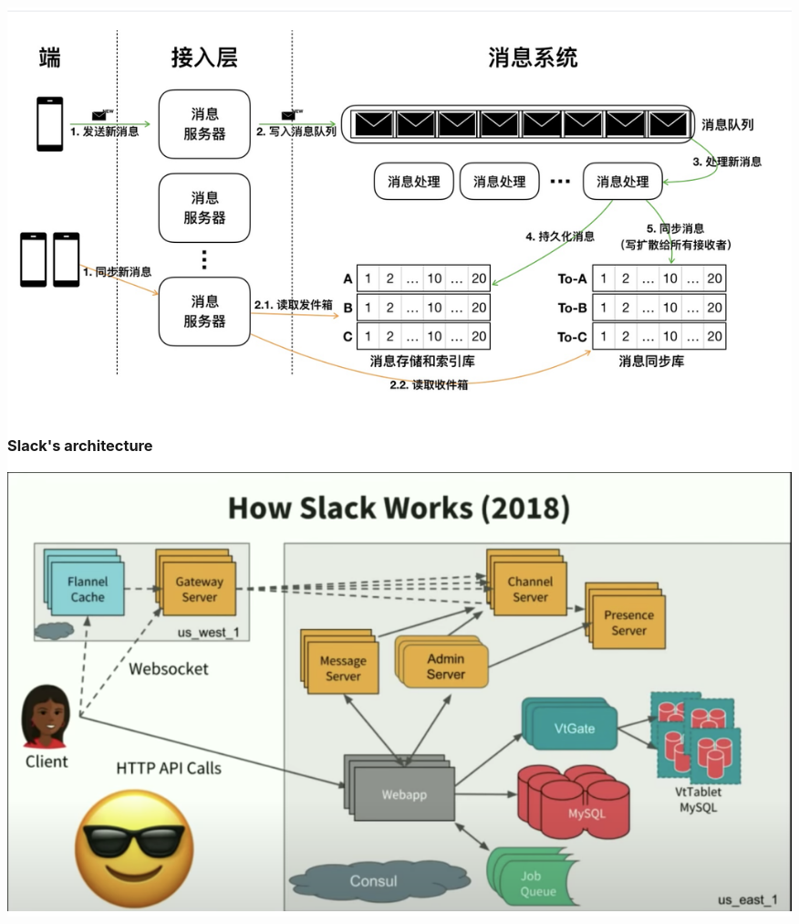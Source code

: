 ![Conventional architecture](./resources/conventional-architecture.png)

### Slack's architecture

![How slack works](./resources/how-slack-works.png)
